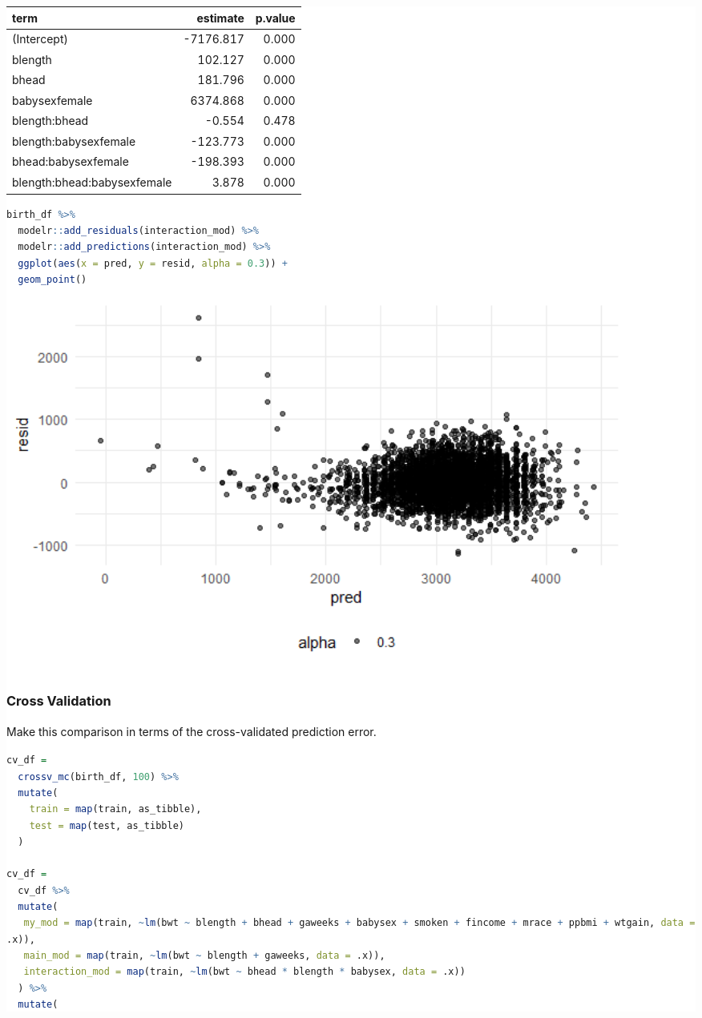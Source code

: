 | term                        |  estimate | p.value |
|:----------------------------|----------:|--------:|
| (Intercept)                 | -7176.817 |   0.000 |
| blength                     |   102.127 |   0.000 |
| bhead                       |   181.796 |   0.000 |
| babysexfemale               |  6374.868 |   0.000 |
| blength:bhead               |    -0.554 |   0.478 |
| blength:babysexfemale       |  -123.773 |   0.000 |
| bhead:babysexfemale         |  -198.393 |   0.000 |
| blength:bhead:babysexfemale |     3.878 |   0.000 |

``` r
birth_df %>% 
  modelr::add_residuals(interaction_mod) %>% 
  modelr::add_predictions(interaction_mod) %>% 
  ggplot(aes(x = pred, y = resid, alpha = 0.3)) +
  geom_point()
```

<img src="p8105_hw6_rk3110_files/figure-gfm/model 3-1.png" width="90%" />

### Cross Validation

Make this comparison in terms of the cross-validated prediction error.

``` r
cv_df = 
  crossv_mc(birth_df, 100) %>% 
  mutate(
    train = map(train, as_tibble),
    test = map(test, as_tibble)
  )

cv_df = 
  cv_df %>% 
  mutate(
   my_mod = map(train, ~lm(bwt ~ blength + bhead + gaweeks + babysex + smoken + fincome + mrace + ppbmi + wtgain, data = .x)),
   main_mod = map(train, ~lm(bwt ~ blength + gaweeks, data = .x)),
   interaction_mod = map(train, ~lm(bwt ~ bhead * blength * babysex, data = .x))
  ) %>% 
  mutate(
```